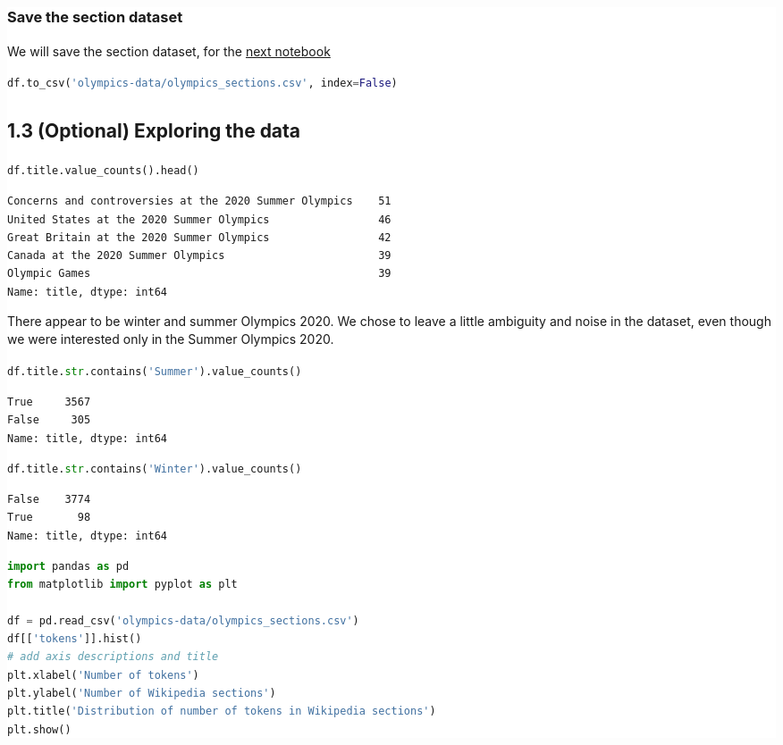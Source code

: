 

### Save the section dataset
We will save the section dataset, for the [next notebook](olympics-2-create-qa.ipynb)


```python
df.to_csv('olympics-data/olympics_sections.csv', index=False)
```

## 1.3 (Optional) Exploring the data 


```python
df.title.value_counts().head()
```




    Concerns and controversies at the 2020 Summer Olympics    51
    United States at the 2020 Summer Olympics                 46
    Great Britain at the 2020 Summer Olympics                 42
    Canada at the 2020 Summer Olympics                        39
    Olympic Games                                             39
    Name: title, dtype: int64



There appear to be winter and summer Olympics 2020. We chose to leave a little ambiguity and noise in the dataset, even though we were interested only in the Summer Olympics 2020.


```python
df.title.str.contains('Summer').value_counts()
```




    True     3567
    False     305
    Name: title, dtype: int64




```python
df.title.str.contains('Winter').value_counts()
```




    False    3774
    True       98
    Name: title, dtype: int64




```python
import pandas as pd
from matplotlib import pyplot as plt

df = pd.read_csv('olympics-data/olympics_sections.csv')
df[['tokens']].hist()
# add axis descriptions and title
plt.xlabel('Number of tokens')
plt.ylabel('Number of Wikipedia sections')
plt.title('Distribution of number of tokens in Wikipedia sections')
plt.show()
```
